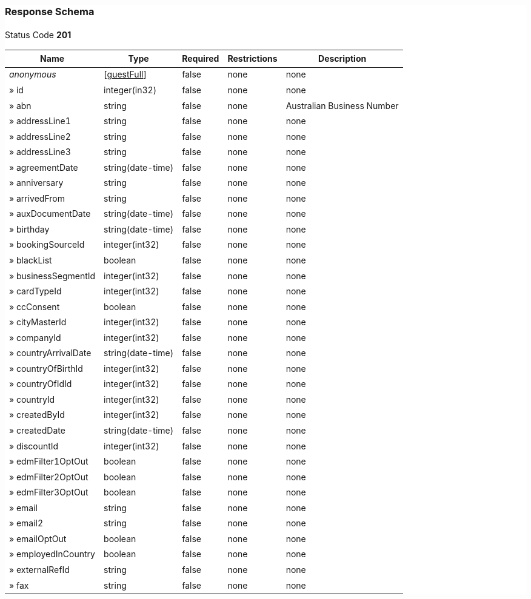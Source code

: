 <h3 id="updateaguest-responseschema">Response Schema</h3>

Status Code **201**

|Name|Type|Required|Restrictions|Description|
|---|---|---|---|---|
|*anonymous*|[[guestFull](#schemaguestfull)]|false|none|none|
|» id|integer(in32)|false|none|none|
|» abn|string|false|none|Australian Business Number|
|» addressLine1|string|false|none|none|
|» addressLine2|string|false|none|none|
|» addressLine3|string|false|none|none|
|» agreementDate|string(date-time)|false|none|none|
|» anniversary|string|false|none|none|
|» arrivedFrom|string|false|none|none|
|» auxDocumentDate|string(date-time)|false|none|none|
|» birthday|string(date-time)|false|none|none|
|» bookingSourceId|integer(int32)|false|none|none|
|» blackList|boolean|false|none|none|
|» businessSegmentId|integer(int32)|false|none|none|
|» cardTypeId|integer(int32)|false|none|none|
|» ccConsent|boolean|false|none|none|
|» cityMasterId|integer(int32)|false|none|none|
|» companyId|integer(int32)|false|none|none|
|» countryArrivalDate|string(date-time)|false|none|none|
|» countryOfBirthId|integer(int32)|false|none|none|
|» countryOfIdId|integer(int32)|false|none|none|
|» countryId|integer(int32)|false|none|none|
|» createdById|integer(int32)|false|none|none|
|» createdDate|string(date-time)|false|none|none|
|» discountId|integer(int32)|false|none|none|
|» edmFilter1OptOut|boolean|false|none|none|
|» edmFilter2OptOut|boolean|false|none|none|
|» edmFilter3OptOut|boolean|false|none|none|
|» email|string|false|none|none|
|» email2|string|false|none|none|
|» emailOptOut|boolean|false|none|none|
|» employedInCountry|boolean|false|none|none|
|» externalRefId|string|false|none|none|
|» fax|string|false|none|none|